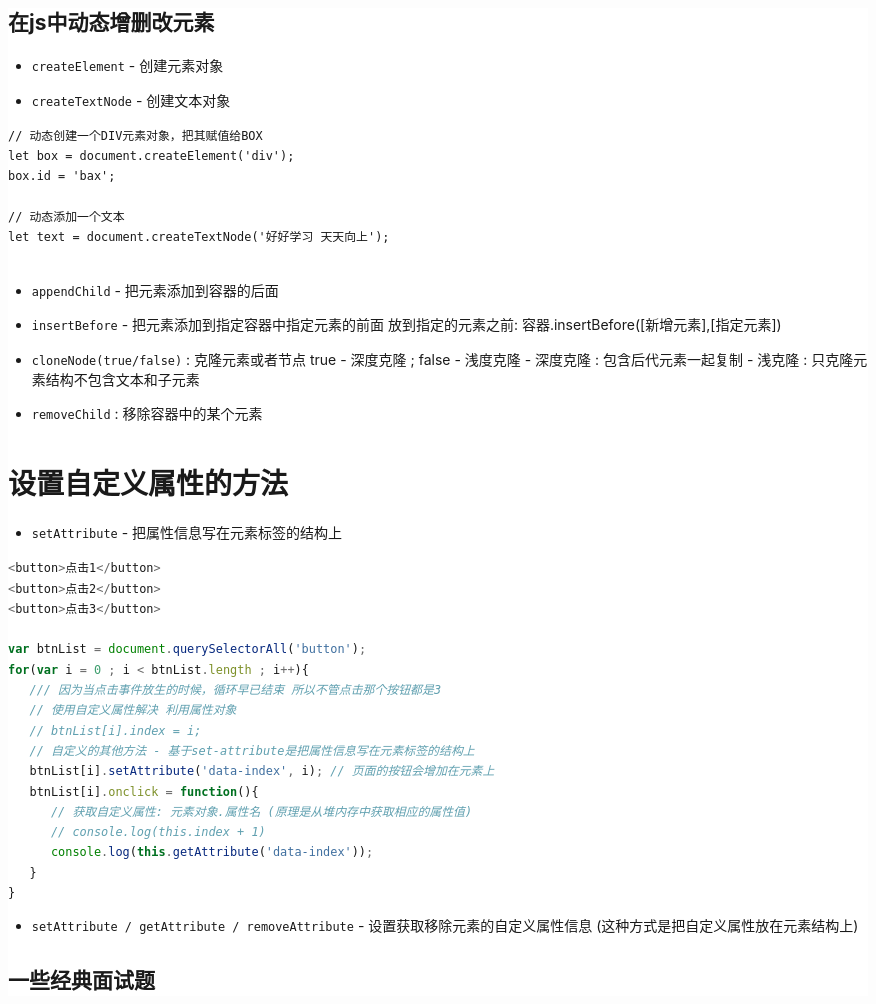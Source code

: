 ## 在js中动态增删改元素

- `createElement` - 创建元素对象

- `createTextNode` - 创建文本对象

```JS
// 动态创建一个DIV元素对象，把其赋值给BOX
let box = document.createElement('div');
box.id = 'bax';

// 动态添加一个文本
let text = document.createTextNode('好好学习 天天向上');
                                        
```

- `appendChild` - 把元素添加到容器的后面

- `insertBefore` - 把元素添加到指定容器中指定元素的前面
放到指定的元素之前: 容器.insertBefore([新增元素],[指定元素])

- `cloneNode(true/false)` : 克隆元素或者节点 true - 深度克隆 ; false - 浅度克隆
                        - 深度克隆 : 包含后代元素一起复制
                        - 浅克隆   : 只克隆元素结构不包含文本和子元素 

- `removeChild` : 移除容器中的某个元素

# 设置自定义属性的方法

- `setAttribute` - 把属性信息写在元素标签的结构上

```js
<button>点击1</button>
<button>点击2</button>
<button>点击3</button>
 
var btnList = document.querySelectorAll('button'); 
for(var i = 0 ; i < btnList.length ; i++){
   /// 因为当点击事件放生的时候，循环早已结束 所以不管点击那个按钮都是3
   // 使用自定义属性解决 利用属性对象
   // btnList[i].index = i;
   // 自定义的其他方法 - 基于set-attribute是把属性信息写在元素标签的结构上
   btnList[i].setAttribute('data-index', i); // 页面的按钮会增加在元素上
   btnList[i].onclick = function(){
      // 获取自定义属性: 元素对象.属性名 (原理是从堆内存中获取相应的属性值)
      // console.log(this.index + 1)
      console.log(this.getAttribute('data-index'));
   }
}
```

- `setAttribute / getAttribute / removeAttribute` - 设置获取移除元素的自定义属性信息 (这种方式是把自定义属性放在元素结构上)

## 一些经典面试题

